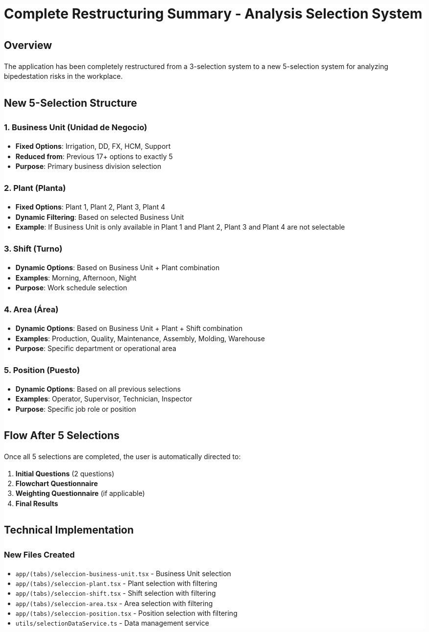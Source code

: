 # Complete Restructuring Summary - Analysis Selection System

## Overview
The application has been completely restructured from a 3-selection system to a new 5-selection system for analyzing bipedestation risks in the workplace.

## New 5-Selection Structure

### 1. Business Unit (Unidad de Negocio)
- **Fixed Options**: Irrigation, DD, FX, HCM, Support
- **Reduced from**: Previous 17+ options to exactly 5
- **Purpose**: Primary business division selection

### 2. Plant (Planta)
- **Fixed Options**: Plant 1, Plant 2, Plant 3, Plant 4
- **Dynamic Filtering**: Based on selected Business Unit
- **Example**: If Business Unit is only available in Plant 1 and Plant 2, Plant 3 and Plant 4 are not selectable

### 3. Shift (Turno)
- **Dynamic Options**: Based on Business Unit + Plant combination
- **Examples**: Morning, Afternoon, Night
- **Purpose**: Work schedule selection

### 4. Area (Área)
- **Dynamic Options**: Based on Business Unit + Plant + Shift combination
- **Examples**: Production, Quality, Maintenance, Assembly, Molding, Warehouse
- **Purpose**: Specific department or operational area

### 5. Position (Puesto)
- **Dynamic Options**: Based on all previous selections
- **Examples**: Operator, Supervisor, Technician, Inspector
- **Purpose**: Specific job role or position

## Flow After 5 Selections
Once all 5 selections are completed, the user is automatically directed to:
1. **Initial Questions** (2 questions)
2. **Flowchart Questionnaire**
3. **Weighting Questionnaire** (if applicable)
4. **Final Results**

## Technical Implementation

### New Files Created
- `app/(tabs)/seleccion-business-unit.tsx` - Business Unit selection
- `app/(tabs)/seleccion-plant.tsx` - Plant selection with filtering
- `app/(tabs)/seleccion-shift.tsx` - Shift selection with filtering
- `app/(tabs)/seleccion-area.tsx` - Area selection with filtering
- `app/(tabs)/seleccion-position.tsx` - Position selection with filtering
- `utils/selectionDataService.ts` - Data management service
